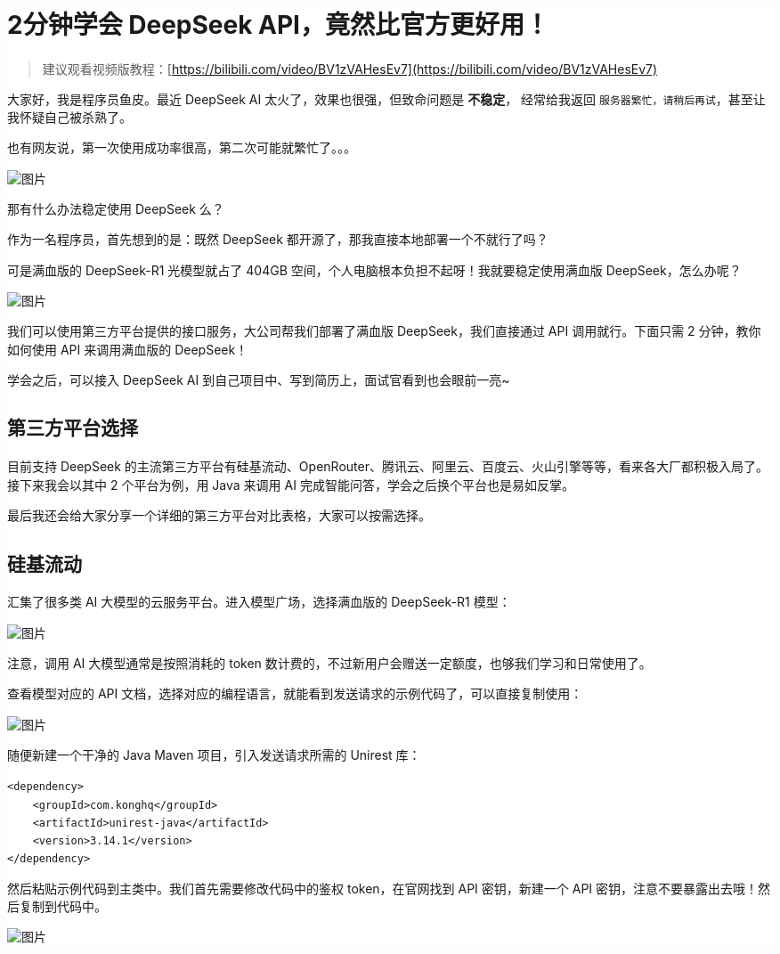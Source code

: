 # 2分钟学会 DeepSeek API，竟然比官方更好用！

> 建议观看视频版教程：[https://bilibili.com/video/BV1zVAHesEv7](https://bilibili.com/video/BV1zVAHesEv7)

大家好，我是程序员鱼皮。最近 DeepSeek AI 太火了，效果也很强，但致命问题是 **不稳定**， 经常给我返回 `服务器繁忙，请稍后再试`，甚至让我怀疑自己被杀熟了。

也有网友说，第一次使用成功率很高，第二次可能就繁忙了。。。

![图片](https://pic.yupi.icu/yuyi/640-20250221182002381.png)

那有什么办法稳定使用 DeepSeek 么？

作为一名程序员，首先想到的是：既然 DeepSeek 都开源了，那我直接本地部署一个不就行了吗？

可是满血版的 DeepSeek-R1 光模型就占了 404GB 空间，个人电脑根本负担不起呀！我就要稳定使用满血版 DeepSeek，怎么办呢？

![图片](https://pic.yupi.icu/yuyi/640-20250221182002445.png)

我们可以使用第三方平台提供的接口服务，大公司帮我们部署了满血版 DeepSeek，我们直接通过 API 调用就行。下面只需 2 分钟，教你如何使用 API 来调用满血版的 DeepSeek！

学会之后，可以接入 DeepSeek AI 到自己项目中、写到简历上，面试官看到也会眼前一亮~

## 第三方平台选择

目前支持 DeepSeek 的主流第三方平台有硅基流动、OpenRouter、腾讯云、阿里云、百度云、火山引擎等等，看来各大厂都积极入局了。接下来我会以其中 2 个平台为例，用 Java 来调用 AI 完成智能问答，学会之后换个平台也是易如反掌。

最后我还会给大家分享一个详细的第三方平台对比表格，大家可以按需选择。

## 硅基流动

汇集了很多类 AI 大模型的云服务平台。进入模型广场，选择满血版的 DeepSeek-R1 模型：

![图片](https://pic.yupi.icu/yuyi/640-20250221182048121.png)

注意，调用 AI 大模型通常是按照消耗的 token 数计费的，不过新用户会赠送一定额度，也够我们学习和日常使用了。

查看模型对应的 API 文档，选择对应的编程语言，就能看到发送请求的示例代码了，可以直接复制使用：

![图片](https://pic.yupi.icu/yuyi/640-20250221182048229.png)

随便新建一个干净的 Java Maven 项目，引入发送请求所需的 Unirest 库：

```
<dependency>
    <groupId>com.konghq</groupId>
    <artifactId>unirest-java</artifactId>
    <version>3.14.1</version>
</dependency>
```

然后粘贴示例代码到主类中。我们首先需要修改代码中的鉴权 token，在官网找到 API 密钥，新建一个 API 密钥，注意不要暴露出去哦！然后复制到代码中。

![图片](https://pic.yupi.icu/yuyi/640-20250221182048342.png)
